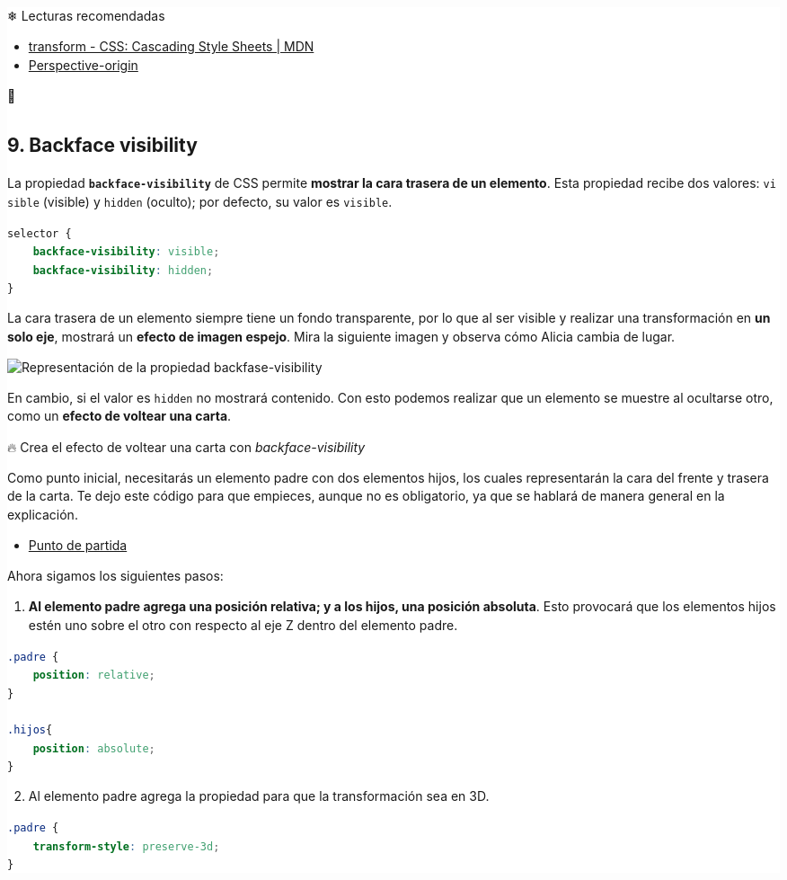 
❄ Lecturas recomendadas

- [transform - CSS: Cascading Style Sheets | MDN](https://developer.mozilla.org/en-US/docs/Web/CSS/transform)
- [Perspective-origin](https://developer.mozilla.org/en-US/docs/Web/CSS/perspective-origin)

🎲

## 9. Backface visibility

La propiedad **`backface-visibility`** de CSS permite **mostrar la cara trasera de un elemento**. Esta propiedad recibe dos valores: `visible` (visible) y `hidden` (oculto); por defecto, su valor es `visible`.

```css
selector {
    backface-visibility: visible;
    backface-visibility: hidden;
}
```

La cara trasera de un elemento siempre tiene un fondo transparente, por lo que al ser visible y realizar una transformación en **un solo eje**, mostrará un **efecto de imagen espejo**. Mira la siguiente imagen y observa cómo Alicia cambia de lugar.

![Representación de la propiedad backfase-visibility](https://i.postimg.cc/9FnV2HM8/9-visible.png)

En cambio, si el valor es `hidden` no mostrará contenido. Con esto podemos realizar que un elemento se muestre al ocultarse otro, como un **efecto de voltear una carta**.

🔥 Crea el efecto de voltear una carta con _backface-visibility_

Como punto inicial, necesitarás un elemento padre con dos elementos hijos, los cuales representarán la cara del frente y trasera de la carta. Te dejo este código para que empieces, aunque no es obligatorio, ya que se hablará de manera general en la explicación.

-   [Punto de partida](https://codepen.io/Meowth01/pen/VwxjevJ)

Ahora sigamos los siguientes pasos:

1.  **Al elemento padre agrega una posición relativa; y a los hijos, una posición absoluta**. Esto provocará que los elementos hijos estén uno sobre el otro con respecto al eje Z dentro del elemento padre.

```css
.padre {
    position: relative;
}

.hijos{
    position: absolute;
}
```

2.  Al elemento padre agrega la propiedad para que la transformación sea en 3D.

```css
.padre {
    transform-style: preserve-3d;
}
```
